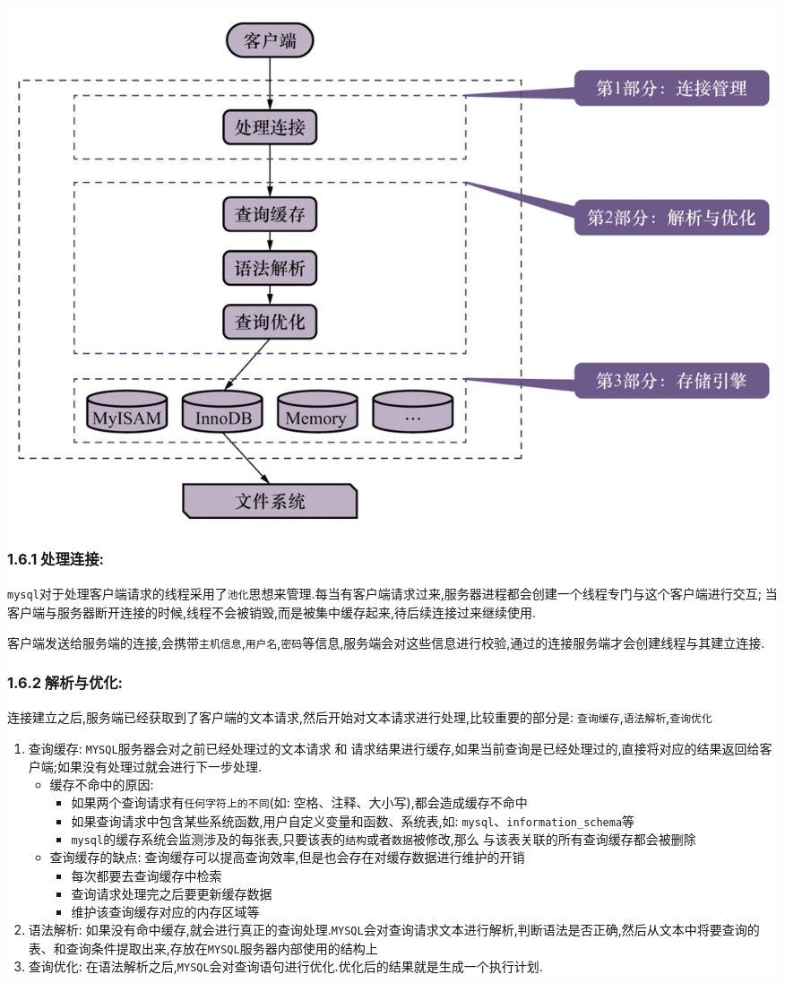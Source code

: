 ![](1_初识MySQL/image-20210805231436699.png)

### 1.6.1 处理连接:

`mysql`对于处理客户端请求的线程采用了`池化`思想来管理.每当有客户端请求过来,服务器进程都会创建一个线程专门与这个客户端进行交互; 当客户端与服务器断开连接的时候,线程不会被销毁,而是被集中缓存起来,待后续连接过来继续使用.

客户端发送给服务端的连接,会携带`主机信息`,`用户名`,`密码`等信息,服务端会对这些信息进行校验,通过的连接服务端才会创建线程与其建立连接.

### 1.6.2 解析与优化:

连接建立之后,服务端已经获取到了客户端的文本请求,然后开始对文本请求进行处理,比较重要的部分是: `查询缓存`,`语法解析`,`查询优化`

1. 查询缓存: `MYSQL`服务器会对之前已经处理过的文本请求 和 请求结果进行缓存,如果当前查询是已经处理过的,直接将对应的结果返回给客户端;如果没有处理过就会进行下一步处理.
   - 缓存不命中的原因:
     - 如果两个查询请求有`任何字符上的不同`(如: 空格、注释、大小写),都会造成缓存不命中
     - 如果查询请求中包含某些系统函数,用户自定义变量和函数、系统表,如: `mysql`、`information_schema`等
     - `mysql`的缓存系统会监测涉及的每张表,只要该表的`结构`或者`数据`被修改,那么 与该表关联的所有查询缓存都会被删除
   - 查询缓存的缺点: 查询缓存可以提高查询效率,但是也会存在对缓存数据进行维护的开销
     - 每次都要去查询缓存中检索
     - 查询请求处理完之后要更新缓存数据
     - 维护该查询缓存对应的内存区域等
2. 语法解析: 如果没有命中缓存,就会进行真正的查询处理.`MYSQL`会对查询请求文本进行解析,判断语法是否正确,然后从文本中将要查询的表、和查询条件提取出来,存放在`MYSQL`服务器内部使用的结构上
3. 查询优化: 在语法解析之后,`MYSQL`会对查询语句进行优化.优化后的结果就是生成一个执行计划.
